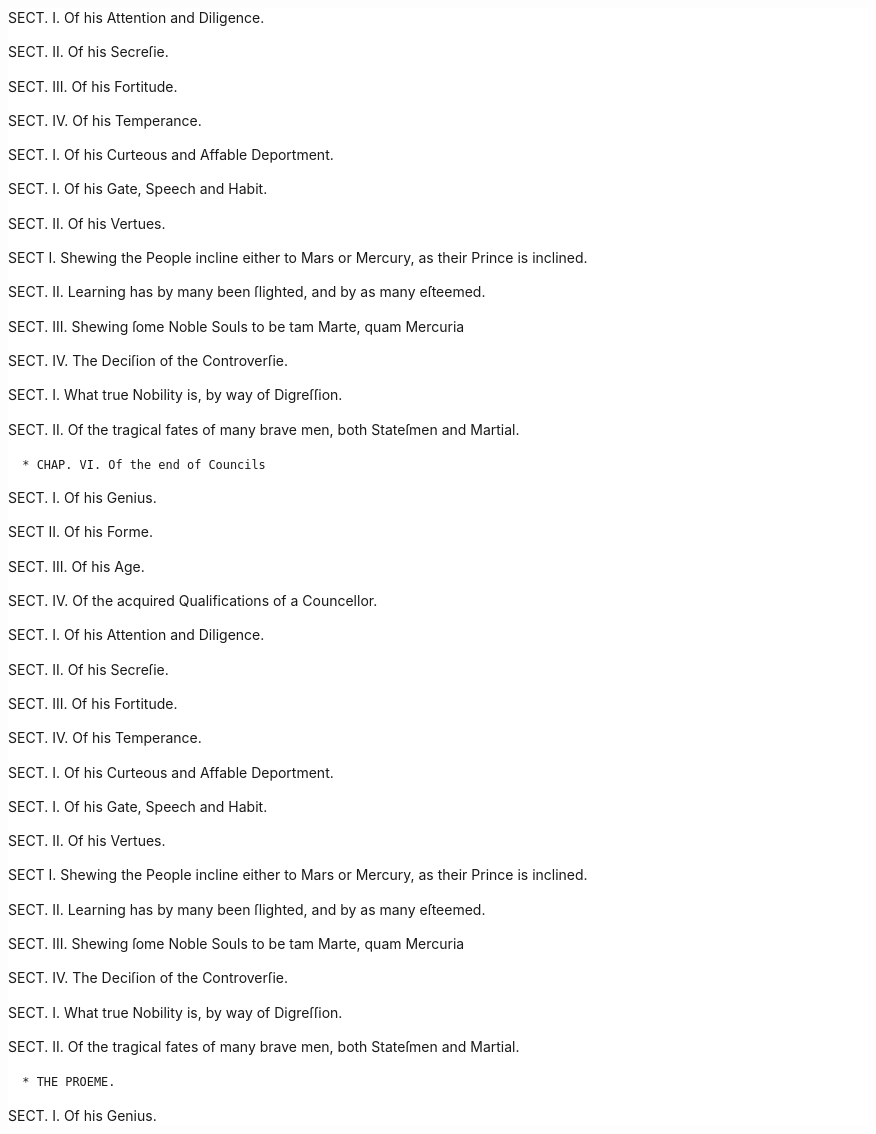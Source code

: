 SECT. I. Of his Attention and Diligence.

SECT. II. Of his Secreſie.

SECT. III. Of his Fortitude.

SECT. IV. Of his Temperance.

SECT. I. Of his Curteous and Affable Deportment.

SECT. I. Of his Gate, Speech and Habit.

SECT. II. Of his Vertues.

SECT I. Shewing the People incline either to Mars or Mercury, as their Prince is inclined.

SECT. II. Learning has by many been ſlighted, and by as many eſteemed.

SECT. III. Shewing ſome Noble Souls to be tam Marte, quam Mercuria

SECT. IV. The Deciſion of the Controverſie.

SECT. I. What true Nobility is, by way of Digreſſion.

SECT. II. Of the tragical fates of many brave men, both Stateſmen and Martial.

      * CHAP. VI. Of the end of Councils

SECT. I. Of his Genius.

SECT II. Of his Forme.

SECT. III. Of his Age.

SECT. IV. Of the acquired Qualifications of a Councellor.

SECT. I. Of his Attention and Diligence.

SECT. II. Of his Secreſie.

SECT. III. Of his Fortitude.

SECT. IV. Of his Temperance.

SECT. I. Of his Curteous and Affable Deportment.

SECT. I. Of his Gate, Speech and Habit.

SECT. II. Of his Vertues.

SECT I. Shewing the People incline either to Mars or Mercury, as their Prince is inclined.

SECT. II. Learning has by many been ſlighted, and by as many eſteemed.

SECT. III. Shewing ſome Noble Souls to be tam Marte, quam Mercuria

SECT. IV. The Deciſion of the Controverſie.

SECT. I. What true Nobility is, by way of Digreſſion.

SECT. II. Of the tragical fates of many brave men, both Stateſmen and Martial.

      * THE PROEME.

SECT. I. Of his Genius.
